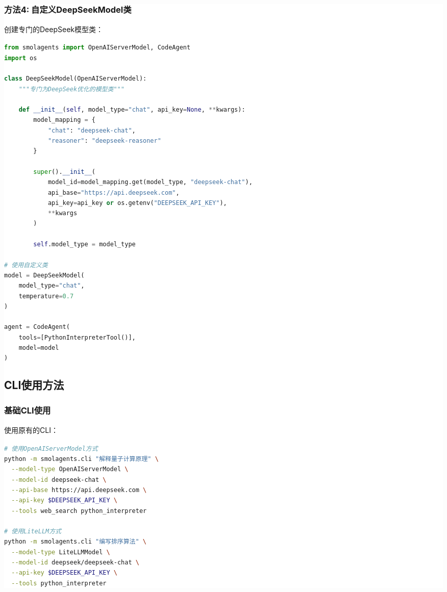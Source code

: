 ### 方法4: 自定义DeepSeekModel类

创建专门的DeepSeek模型类：

```python
from smolagents import OpenAIServerModel, CodeAgent
import os

class DeepSeekModel(OpenAIServerModel):
    """专门为DeepSeek优化的模型类"""
    
    def __init__(self, model_type="chat", api_key=None, **kwargs):
        model_mapping = {
            "chat": "deepseek-chat",
            "reasoner": "deepseek-reasoner"
        }
        
        super().__init__(
            model_id=model_mapping.get(model_type, "deepseek-chat"),
            api_base="https://api.deepseek.com",
            api_key=api_key or os.getenv("DEEPSEEK_API_KEY"),
            **kwargs
        )
        
        self.model_type = model_type

# 使用自定义类
model = DeepSeekModel(
    model_type="chat",
    temperature=0.7
)

agent = CodeAgent(
    tools=[PythonInterpreterTool()],
    model=model
)
```

## CLI使用方法

### 基础CLI使用

使用原有的CLI：

```bash
# 使用OpenAIServerModel方式
python -m smolagents.cli "解释量子计算原理" \
  --model-type OpenAIServerModel \
  --model-id deepseek-chat \
  --api-base https://api.deepseek.com \
  --api-key $DEEPSEEK_API_KEY \
  --tools web_search python_interpreter

# 使用LiteLLM方式
python -m smolagents.cli "编写排序算法" \
  --model-type LiteLLMModel \
  --model-id deepseek/deepseek-chat \
  --api-key $DEEPSEEK_API_KEY \
  --tools python_interpreter
```
